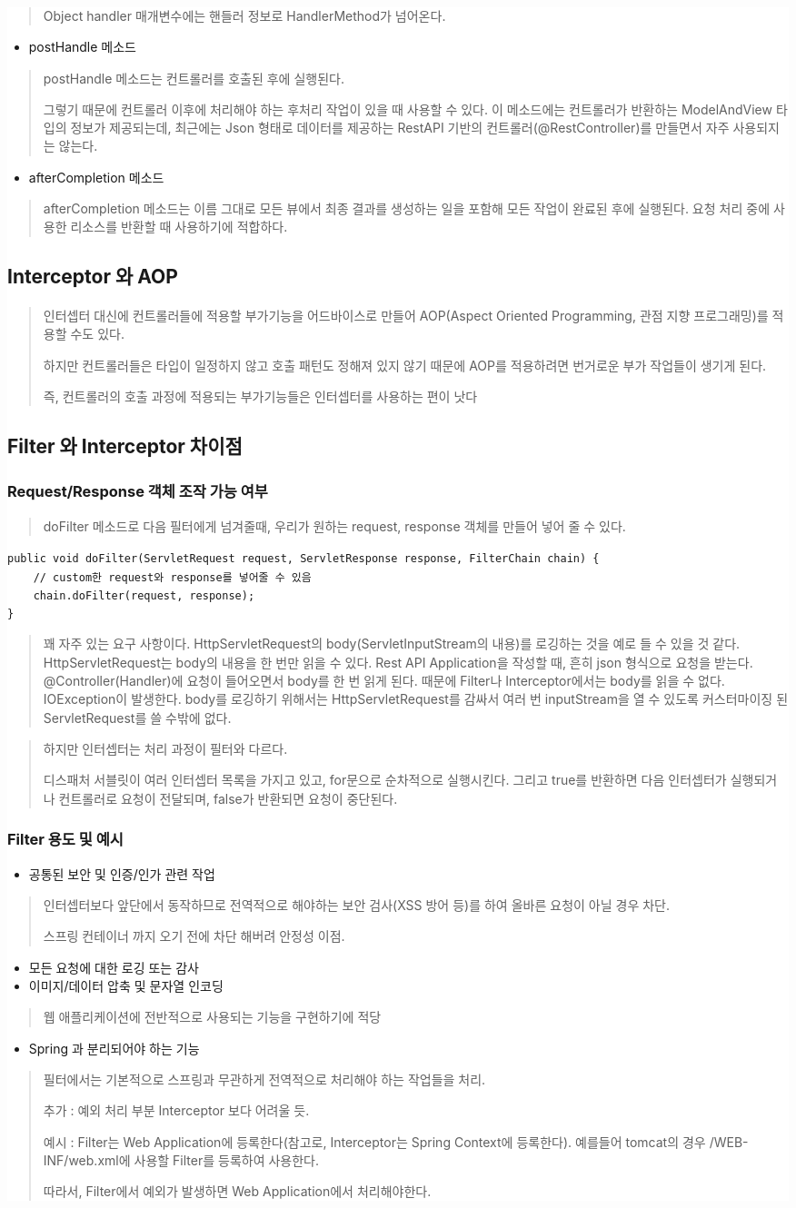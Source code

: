 > Object handler 매개변수에는 핸들러 정보로 HandlerMethod가 넘어온다. 
- postHandle 메소드
>postHandle 메소드는 컨트롤러를 호출된 후에 실행된다. 
> 
>그렇기 때문에 컨트롤러 이후에 처리해야 하는 후처리 작업이 있을 때 사용할 수 있다. 이 메소드에는 컨트롤러가 반환하는 ModelAndView 타입의 정보가 제공되는데, 최근에는 Json 형태로 데이터를 제공하는 RestAPI 기반의 컨트롤러(@RestController)를 만들면서 자주 사용되지는 않는다.
- afterCompletion 메소드
>afterCompletion 메소드는 이름 그대로 모든 뷰에서 최종 결과를 생성하는 일을 포함해 모든 작업이 완료된 후에 실행된다. 요청 처리 중에 사용한 리소스를 반환할 때 사용하기에 적합하다.

## Interceptor 와 AOP 
>인터셉터 대신에 컨트롤러들에 적용할 부가기능을 어드바이스로 만들어 AOP(Aspect Oriented Programming, 관점 지향 프로그래밍)를 적용할 수도 있다. 
> 
>하지만 컨트롤러들은 타입이 일정하지 않고 호출 패턴도 정해져 있지 않기 때문에 AOP를 적용하려면 번거로운 부가 작업들이 생기게 된다.
> 
> 즉, 컨트롤러의 호출 과정에 적용되는 부가기능들은 인터셉터를 사용하는 편이 낫다

## Filter 와 Interceptor 차이점
### Request/Response 객체 조작 가능 여부
>doFilter 메소드로 다음 필터에게 넘겨줄때,
>우리가 원하는 request, response 객체를 만들어 넣어 줄 수 있다. 
> 
~~~
public void doFilter(ServletRequest request, ServletResponse response, FilterChain chain) {
    // custom한 request와 response를 넣어줄 수 있음
    chain.doFilter(request, response);       
}
~~~

>꽤 자주 있는 요구 사항이다. 
> HttpServletRequest의 body(ServletInputStream의 내용)를 로깅하는 것을 예로 들 수 있을 것 같다. 
> HttpServletRequest는 body의 내용을 한 번만 읽을 수 있다. Rest API Application을 작성할 때, 흔히 json 형식으로 요청을 받는다. @Controller(Handler)에 요청이 들어오면서 body를 한 번 읽게 된다. 
> 때문에 Filter나 Interceptor에서는 body를 읽을 수 없다. IOException이 발생한다. 
> body를 로깅하기 위해서는 HttpServletRequest를 감싸서 여러 번 inputStream을 열 수 있도록 커스터마이징 된 ServletRequest를 쓸 수밖에 없다.



>하지만 인터셉터는 처리 과정이 필터와 다르다.
> 
>디스패처 서블릿이 여러 인터셉터 목록을 가지고 있고, for문으로 순차적으로 실행시킨다. 
> 그리고 true를 반환하면 다음 인터셉터가 실행되거나 컨트롤러로 요청이 전달되며, false가 반환되면 요청이 중단된다. 
>

### Filter 용도 및 예시
- 공통된 보안 및 인증/인가 관련 작업
> 인터셉터보다 앞단에서 동작하므로 전역적으로 해야하는 보안 검사(XSS 방어 등)를 하여 올바른 요청이 아닐 경우 차단.
>
> 스프링 컨테이너 까지 오기 전에 차단 해버려 안정성 이점.
- 모든 요청에 대한 로깅 또는 감사
- 이미지/데이터 압축 및 문자열 인코딩
> 웹 애플리케이션에 전반적으로 사용되는 기능을 구현하기에 적당
- Spring 과 분리되어야 하는 기능
>필터에서는 기본적으로 스프링과 무관하게 전역적으로 처리해야 하는 작업들을 처리.
> 
> 추가 : 예외 처리 부분 Interceptor 보다 어려울 듯.
> 
> 예시 : Filter는 Web Application에 등록한다(참고로, Interceptor는 Spring Context에 등록한다). 
> 예를들어 tomcat의 경우 /WEB-INF/web.xml에 사용할 Filter를 등록하여 사용한다.
> 
>따라서, Filter에서 예외가 발생하면 Web Application에서 처리해야한다. 
